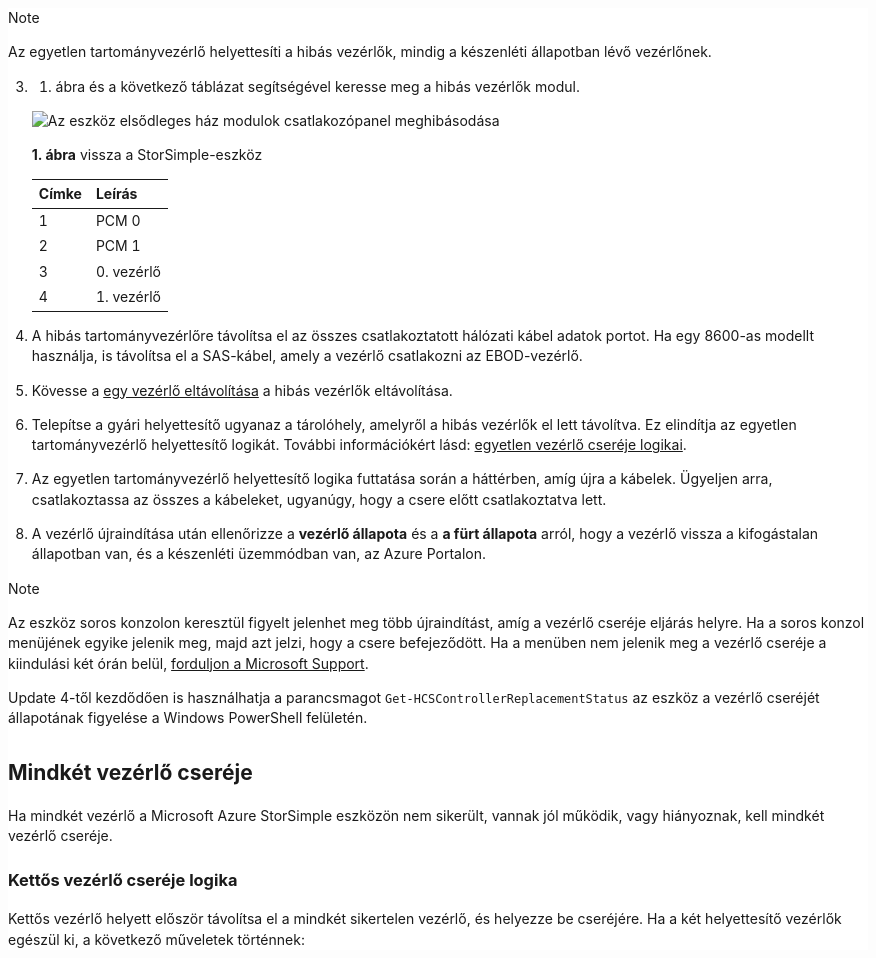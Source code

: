    > [!NOTE]
   > Az egyetlen tartományvezérlő helyettesíti a hibás vezérlők, mindig a készenléti állapotban lévő vezérlőnek.
   
3. 1. ábra és a következő táblázat segítségével keresse meg a hibás vezérlők modul.
   
    ![Az eszköz elsődleges ház modulok csatlakozópanel meghibásodása](./media/storsimple-controller-replacement/IC740994.png)
   
    **1. ábra** vissza a StorSimple-eszköz
   
   | Címke | Leírás |
   |:--- |:--- |
   | 1 |PCM 0 |
   | 2 |PCM 1 |
   | 3 |0. vezérlő |
   | 4 |1. vezérlő |
4. A hibás tartományvezérlőre távolítsa el az összes csatlakoztatott hálózati kábel adatok portot. Ha egy 8600-as modellt használja, is távolítsa el a SAS-kábel, amely a vezérlő csatlakozni az EBOD-vezérlő.
5. Kövesse a [egy vezérlő eltávolítása](#remove-a-controller) a hibás vezérlők eltávolítása.
6. Telepítse a gyári helyettesítő ugyanaz a tárolóhely, amelyről a hibás vezérlők el lett távolítva. Ez elindítja az egyetlen tartományvezérlő helyettesítő logikát. További információkért lásd: [egyetlen vezérlő cseréje logikai](#single-controller-replacement-logic).
7. Az egyetlen tartományvezérlő helyettesítő logika futtatása során a háttérben, amíg újra a kábelek. Ügyeljen arra, csatlakoztassa az összes a kábeleket, ugyanúgy, hogy a csere előtt csatlakoztatva lett.
8. A vezérlő újraindítása után ellenőrizze a **vezérlő állapota** és a **a fürt állapota** arról, hogy a vezérlő vissza a kifogástalan állapotban van, és a készenléti üzemmódban van, az Azure Portalon.

> [!NOTE]
> Az eszköz soros konzolon keresztül figyelt jelenhet meg több újraindítást, amíg a vezérlő cseréje eljárás helyre. Ha a soros konzol menüjének egyike jelenik meg, majd azt jelzi, hogy a csere befejeződött. Ha a menüben nem jelenik meg a vezérlő cseréje a kiindulási két órán belül, [forduljon a Microsoft Support](storsimple-8000-contact-microsoft-support.md).
>
> Update 4-től kezdődően is használhatja a parancsmagot `Get-HCSControllerReplacementStatus` az eszköz a vezérlő cseréjét állapotának figyelése a Windows PowerShell felületén.
> 

## <a name="replace-both-controllers"></a>Mindkét vezérlő cseréje
Ha mindkét vezérlő a Microsoft Azure StorSimple eszközön nem sikerült, vannak jól működik, vagy hiányoznak, kell mindkét vezérlő cseréje. 

### <a name="dual-controller-replacement-logic"></a>Kettős vezérlő cseréje logika
Kettős vezérlő helyett először távolítsa el a mindkét sikertelen vezérlő, és helyezze be cseréjére. Ha a két helyettesítő vezérlők egészül ki, a következő műveletek történnek:
